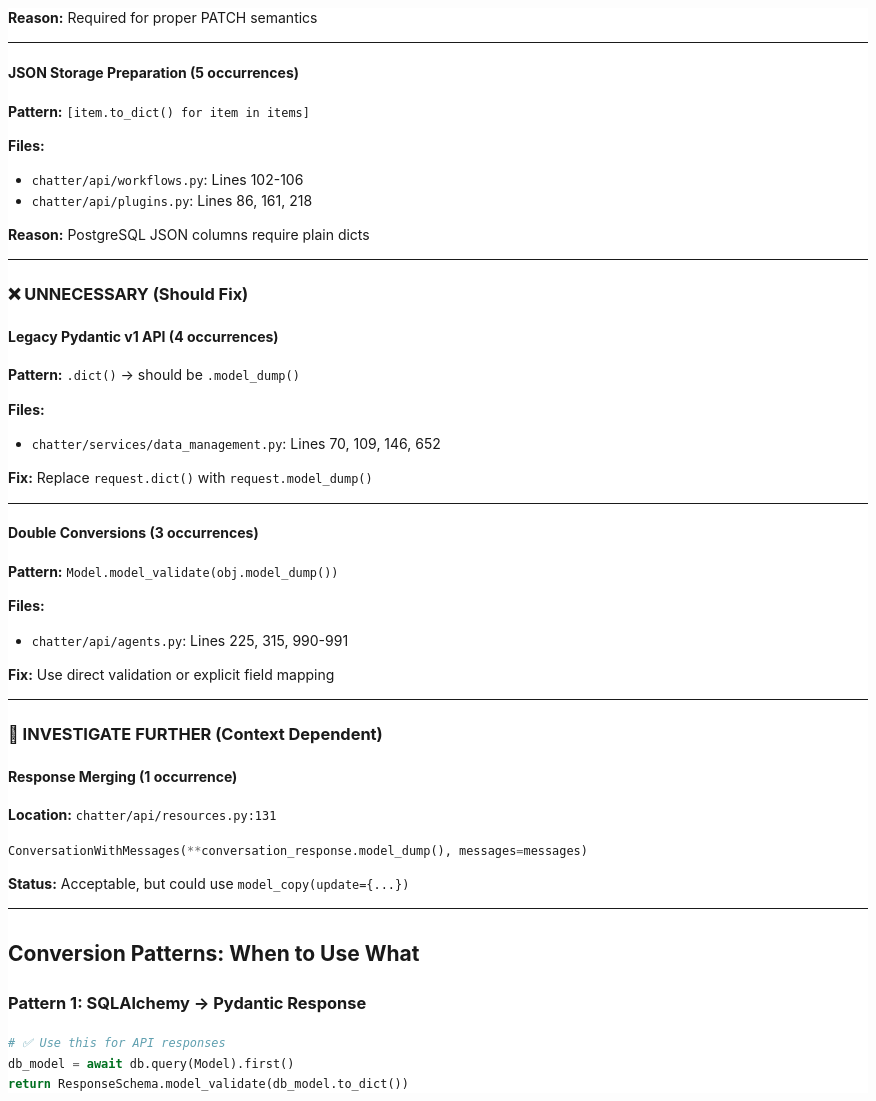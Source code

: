 **Reason:** Required for proper PATCH semantics

---

#### JSON Storage Preparation (5 occurrences)
**Pattern:** `[item.to_dict() for item in items]`

**Files:**
- `chatter/api/workflows.py`: Lines 102-106
- `chatter/api/plugins.py`: Lines 86, 161, 218

**Reason:** PostgreSQL JSON columns require plain dicts

---

### ❌ UNNECESSARY (Should Fix)

#### Legacy Pydantic v1 API (4 occurrences)
**Pattern:** `.dict()` → should be `.model_dump()`

**Files:**
- `chatter/services/data_management.py`: Lines 70, 109, 146, 652

**Fix:** Replace `request.dict()` with `request.model_dump()`

---

#### Double Conversions (3 occurrences)
**Pattern:** `Model.model_validate(obj.model_dump())`

**Files:**
- `chatter/api/agents.py`: Lines 225, 315, 990-991

**Fix:** Use direct validation or explicit field mapping

---

### 🤔 INVESTIGATE FURTHER (Context Dependent)

#### Response Merging (1 occurrence)
**Location:** `chatter/api/resources.py:131`
```python
ConversationWithMessages(**conversation_response.model_dump(), messages=messages)
```

**Status:** Acceptable, but could use `model_copy(update={...})`

---

## Conversion Patterns: When to Use What

### Pattern 1: SQLAlchemy → Pydantic Response
```python
# ✅ Use this for API responses
db_model = await db.query(Model).first()
return ResponseSchema.model_validate(db_model.to_dict())
```
